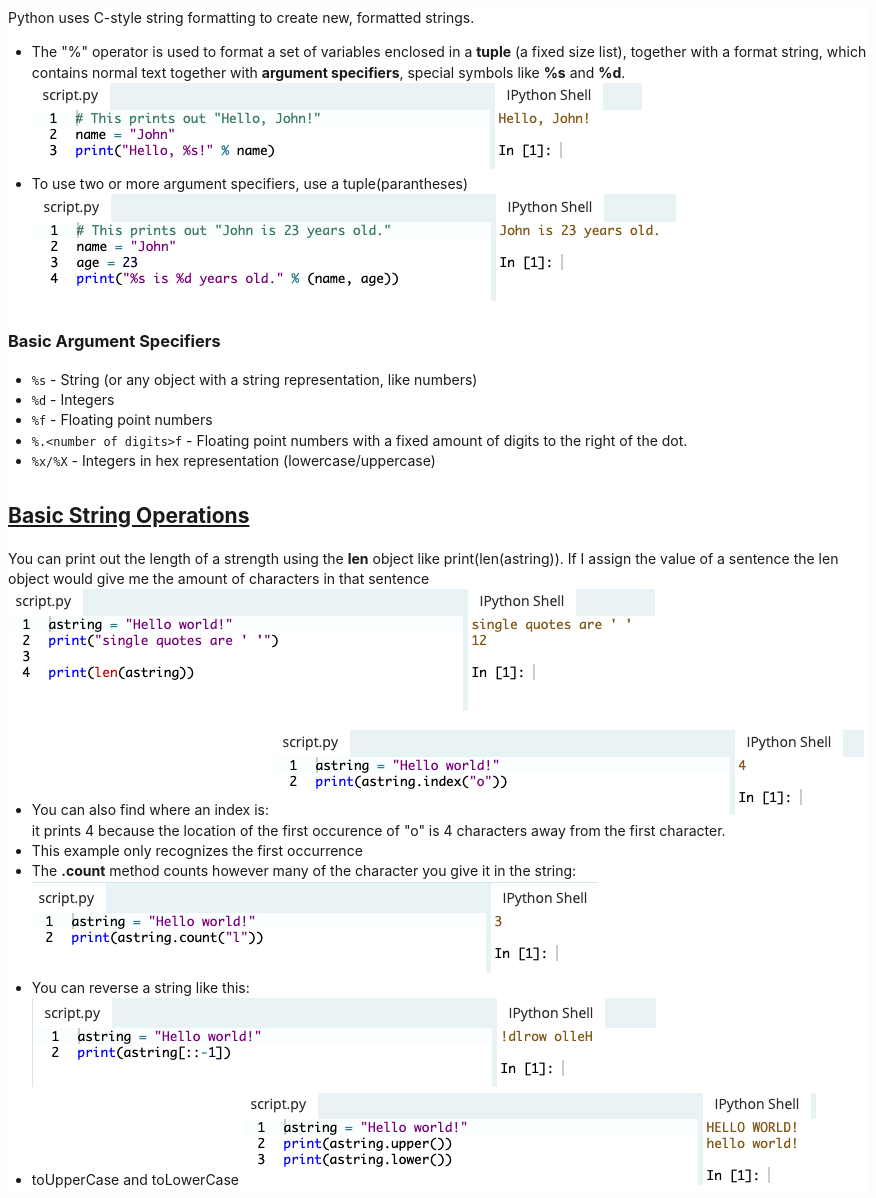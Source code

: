 Python uses C-style string formatting to create new, formatted strings.

- The "%" operator is used to format a set of variables enclosed in a **tuple** (a fixed size list), together with a format string, which contains normal text together with **argument specifiers**, special symbols like **%s** and **%d**. ![format variable](../img/format-set.png)
- To use two or more argument specifiers, use a tuple(parantheses) ![tuple](../img/tuple.png)

### Basic Argument Specifiers

- `%s` - String (or any object with a string representation, like numbers)
- `%d` - Integers
- `%f` - Floating point numbers
- `%.<number of digits>f` - Floating point numbers with a fixed amount of digits to the right of the dot.
- `%x/%X` - Integers in hex representation (lowercase/uppercase)

## [Basic String Operations](https://www.learnpython.org/en/Basic_String_Operations)

You can print out the length of a strength using the **len** object like print(len(astring)). If I assign the value of a sentence the len object would give me the amount of characters in that sentence ![string indexes](../img/string-fun.png)

- You can also find where an index is: ![find index](../img/find-index.png) it prints 4 because the location of the first occurence of "o" is 4 characters away from the first character.
- This example only recognizes the first occurrence
- The **.count** method counts however many of the character you give it in the string: ![character count](../img/count-method.png)
- You can reverse a string like this: ![reverse](../img/reverse.png)
- toUpperCase and toLowerCase ![upper and lower](../img/upper_lower.png)
